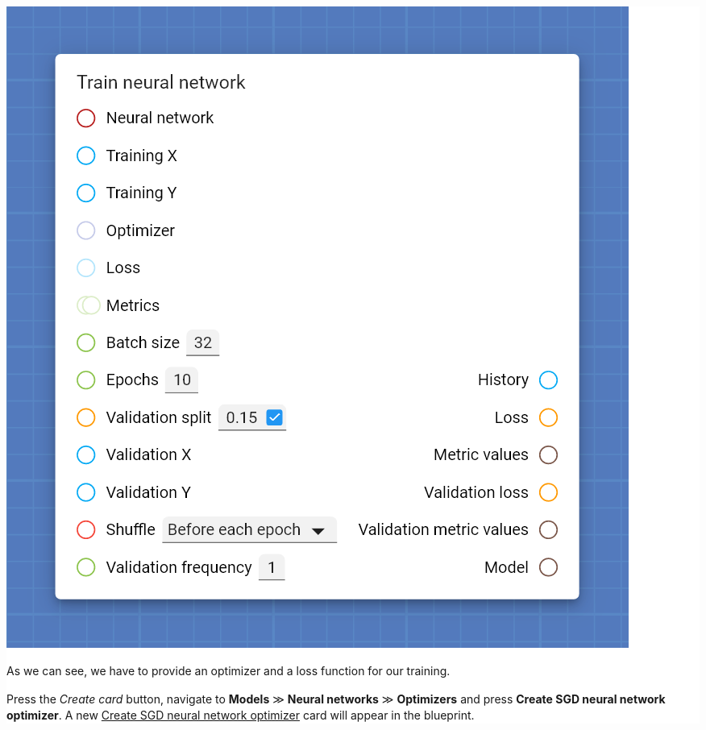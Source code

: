 !["Train neural network" card configured](assets/img/tutorials/neural_networks/training_4.png)

As we can see, we have to provide an optimizer and a loss function for our training.

Press the *Create card* button, navigate to **Models** &#x226B; **Neural networks** &#x226B; **Optimizers** and press **Create SGD neural network optimizer**. A new [Create SGD neural network optimizer](cards/createSGDNeuralNetworkOptimizer) card will appear in the blueprint.
